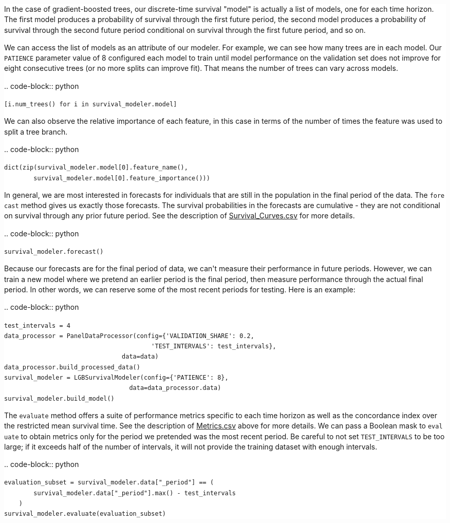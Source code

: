 In the case of gradient-boosted trees, our discrete-time survival "model" is actually a list of models, one for each time horizon. The first model produces a probability of survival through the first future period, the second model produces a probability of survival through the second future period conditional on survival through the first future period, and so on.

We can access the list of models as an attribute of our modeler. For example, we can see how many trees are in each model. Our `PATIENCE` parameter value of 8 configured each model to train until model performance on the validation set does not improve for eight consecutive trees (or no more splits can improve fit). That means the number of trees can vary across models.

.. code-block:: python
    
    [i.num_trees() for i in survival_modeler.model]

We can also observe the relative importance of each feature, in this case in terms of the number of times the feature was used to split a tree branch.

.. code-block:: python

    dict(zip(survival_modeler.model[0].feature_name(),
            survival_modeler.model[0].feature_importance()))

In general, we are most interested in forecasts for individuals that are still in the population in the final period of the data. The `forecast` method gives us exactly those forecasts. The survival probabilities in the forecasts are cumulative - they are not conditional on survival through any prior future period. See the description of [Survival_Curves.csv](cli_link.html#survival-curves-csv) for more details.

.. code-block:: python
    
    survival_modeler.forecast()

Because our forecasts are for the final period of data, we can't measure their performance in future periods. However, we can train a new model where we pretend an earlier period is the final period, then measure performance through the actual final period. In other words, we can reserve some of the most recent periods for testing. Here is an example:

.. code-block:: python

    test_intervals = 4
    data_processor = PanelDataProcessor(config={'VALIDATION_SHARE': 0.2,
                                            'TEST_INTERVALS': test_intervals},
                                    data=data)
    data_processor.build_processed_data()
    survival_modeler = LGBSurvivalModeler(config={'PATIENCE': 8},
                                      data=data_processor.data)
    survival_modeler.build_model()

The `evaluate` method offers a suite of performance metrics specific to each time horizon as well as the concordance index over the restricted mean survival time. See the description of [Metrics.csv](cli_link.html#metrics-csv) above for more details. We can pass a Boolean mask to `evaluate` to obtain metrics only for the period we pretended was the most recent period. Be careful to not set `TEST_INTERVALS` to be too large; if it exceeds half of the number of intervals, it will not provide the training dataset with enough intervals.

.. code-block:: python
    
    evaluation_subset = survival_modeler.data["_period"] == (
            survival_modeler.data["_period"].max() - test_intervals
        )
    survival_modeler.evaluate(evaluation_subset)
